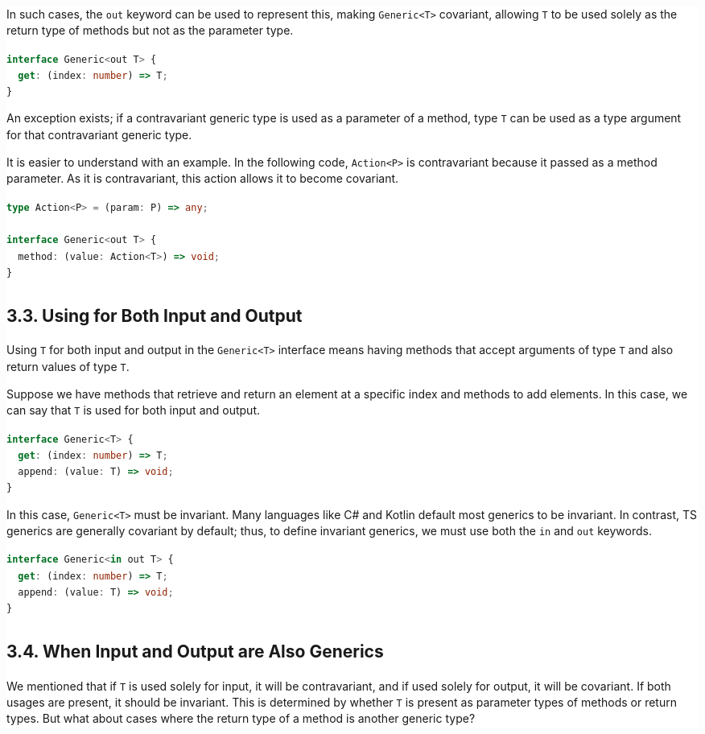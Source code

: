 In such cases, the `out` keyword can be used to represent this, making `Generic<T>` covariant, allowing `T` to be used solely as the return type of methods but not as the parameter type.

```ts
interface Generic<out T> {
  get: (index: number) => T;
}
```

An exception exists; if a contravariant generic type is used as a parameter of a method, type `T` can be used as a type argument for that contravariant generic type.

It is easier to understand with an example. In the following code, `Action<P>` is contravariant because it passed as a method parameter. As it is contravariant, this action allows it to become covariant.

```ts
type Action<P> = (param: P) => any;

interface Generic<out T> {
  method: (value: Action<T>) => void;
}
```

## 3.3. Using for Both Input and Output

Using `T` for both input and output in the `Generic<T>` interface means having methods that accept arguments of type `T` and also return values of type `T`.

Suppose we have methods that retrieve and return an element at a specific index and methods to add elements. In this case, we can say that `T` is used for both input and output.

```ts
interface Generic<T> {
  get: (index: number) => T;
  append: (value: T) => void;
}
```

In this case, `Generic<T>` must be invariant. Many languages like C# and Kotlin default most generics to be invariant. In contrast, TS generics are generally covariant by default; thus, to define invariant generics, we must use both the `in` and `out` keywords.

```ts
interface Generic<in out T> {
  get: (index: number) => T;
  append: (value: T) => void;
}
```

## 3.4. When Input and Output are Also Generics

We mentioned that if `T` is used solely for input, it will be contravariant, and if used solely for output, it will be covariant. If both usages are present, it should be invariant. This is determined by whether `T` is present as parameter types of methods or return types. But what about cases where the return type of a method is another generic type?
